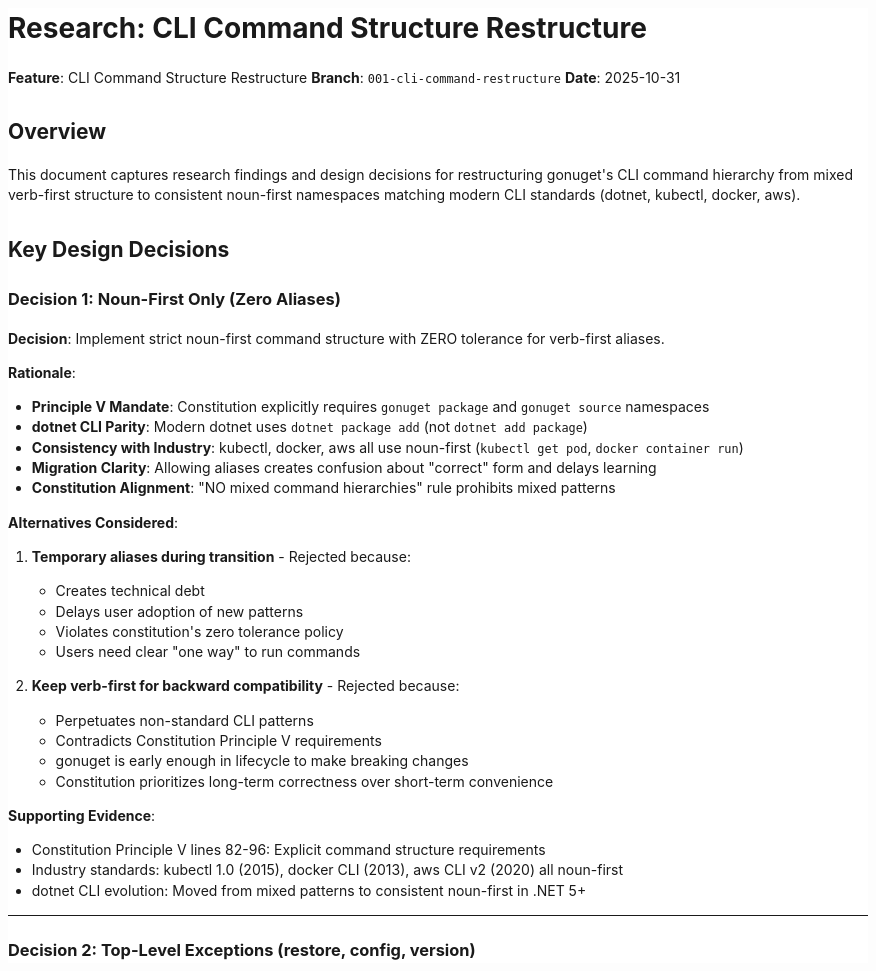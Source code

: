 # Research: CLI Command Structure Restructure

**Feature**: CLI Command Structure Restructure
**Branch**: `001-cli-command-restructure`
**Date**: 2025-10-31

## Overview

This document captures research findings and design decisions for restructuring gonuget's CLI command hierarchy from mixed verb-first structure to consistent noun-first namespaces matching modern CLI standards (dotnet, kubectl, docker, aws).

## Key Design Decisions

### Decision 1: Noun-First Only (Zero Aliases)

**Decision**: Implement strict noun-first command structure with ZERO tolerance for verb-first aliases.

**Rationale**:
- **Principle V Mandate**: Constitution explicitly requires `gonuget package` and `gonuget source` namespaces
- **dotnet CLI Parity**: Modern dotnet uses `dotnet package add` (not `dotnet add package`)
- **Consistency with Industry**: kubectl, docker, aws all use noun-first (`kubectl get pod`, `docker container run`)
- **Migration Clarity**: Allowing aliases creates confusion about "correct" form and delays learning
- **Constitution Alignment**: "NO mixed command hierarchies" rule prohibits mixed patterns

**Alternatives Considered**:
1. **Temporary aliases during transition** - Rejected because:
   - Creates technical debt
   - Delays user adoption of new patterns
   - Violates constitution's zero tolerance policy
   - Users need clear "one way" to run commands

2. **Keep verb-first for backward compatibility** - Rejected because:
   - Perpetuates non-standard CLI patterns
   - Contradicts Constitution Principle V requirements
   - gonuget is early enough in lifecycle to make breaking changes
   - Constitution prioritizes long-term correctness over short-term convenience

**Supporting Evidence**:
- Constitution Principle V lines 82-96: Explicit command structure requirements
- Industry standards: kubectl 1.0 (2015), docker CLI (2013), aws CLI v2 (2020) all noun-first
- dotnet CLI evolution: Moved from mixed patterns to consistent noun-first in .NET 5+

---

### Decision 2: Top-Level Exceptions (restore, config, version)
